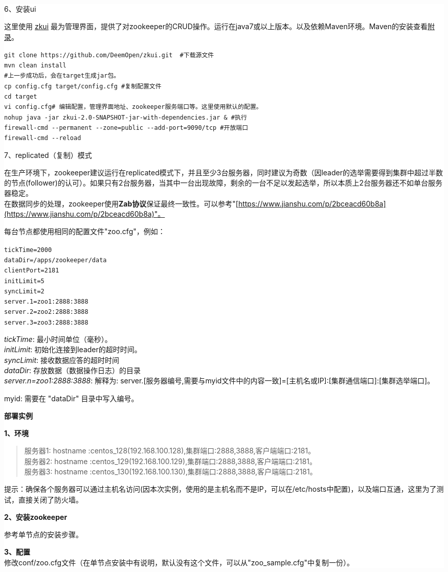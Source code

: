 6、安装ui

这里使用 [zkui](https://github.com/DeemOpen/zkui) 最为管理界面，提供了对zookeeper的CRUD操作。运行在java7或以上版本。以及依赖Maven环境。Maven的安装查看[附录](#100.1)。

	git clone https://github.com/DeemOpen/zkui.git  #下载源文件
    mvn clean install
    #上一步成功后，会在target生成jar包。
    cp config.cfg target/config.cfg #复制配置文件
    cd target
    vi config.cfg# 编辑配置，管理界面地址、zookeeper服务端口等。这里使用默认的配置。
    nohup java -jar zkui-2.0-SNAPSHOT-jar-with-dependencies.jar & #执行
    firewall-cmd --permanent --zone=public --add-port=9090/tcp #开放端口
    firewall-cmd --reload

7、replicated（复制）模式

在生产环境下，zookeeper建议运行在replicated模式下，并且至少3台服务器，同时建议为奇数（因leader的选举需要得到集群中超过半数的节点(follower)的认可）。如果只有2台服务器，当其中一台出现故障，剩余的一台不足以发起选举，所以本质上2台服务器还不如单台服务器稳定。<br>
在数据同步的处理，zookeeper使用**Zab协议**保证最终一致性。可以参考"[https://www.jianshu.com/p/2bceacd60b8a](https://www.jianshu.com/p/2bceacd60b8a)"。

每台节点都使用相同的配置文件"zoo.cfg"，例如：

	tickTime=2000
	dataDir=/apps/zookeeper/data
	clientPort=2181
	initLimit=5
	syncLimit=2
	server.1=zoo1:2888:3888
	server.2=zoo2:2888:3888
	server.3=zoo3:2888:3888

*tickTime*: 最小时间单位（毫秒）。<br>
*initLimit*: 初始化连接到leader的超时时间。<br>
*syncLimit*: 接收数据应答的超时时间<br>
*dataDir*: 存放数据（数据操作日志）的目录<br>
*server.n=zoo1:2888:3888*: 解释为: server.[服务器编号,需要与myid文件中的内容一致]=[主机名或IP]:[集群通信端口]:[集群选举端口]。

myid: 需要在 "dataDir" 目录中写入编号。

**部署实例**

**1、环境**<br>

>服务器1: hostname :centos_128(192.168.100.128),集群端口:2888,3888,客户端端口:2181。<br>
>服务器2: hostname :centos_129(192.168.100.129),集群端口:2888,3888,客户端端口:2181。<br>
>服务器3: hostname :centos_130(192.168.100.130),集群端口:2888,3888,客户端端口:2181。<br>

提示：确保各个服务器可以通过主机名访问(因本次实例，使用的是主机名而不是IP，可以在/etc/hosts中配置)，以及端口互通，这里为了测试，直接关闭了防火墙。

**2、安装zookeeper**<br>

参考单节点的安装步骤。

**3、配置**<br>
修改conf/zoo.cfg文件（在单节点安装中有说明，默认没有这个文件，可以从"zoo_sample.cfg"中复制一份）。
	 